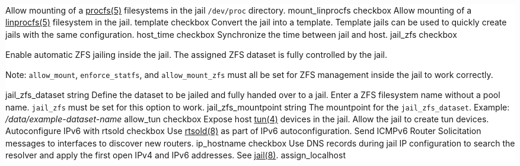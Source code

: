 <td>Allow mounting of a <a href="https://www.freebsd.org/cgi/man.cgi?query=procfs">procfs(5)</a> filesystems in the jail <code class="interpreted-text" role="file">/dev/proc</code> directory.</td>
</tr>
<tr class="even">
<td>mount_linprocfs</td>
<td>checkbox</td>
<td>Allow mounting of a <a href="https://www.freebsd.org/cgi/man.cgi?query=linprocfs">linprocfs(5)</a> filesystem in the jail.</td>
</tr>
<tr class="odd">
<td>template</td>
<td>checkbox</td>
<td>Convert the jail into a template. Template jails can be used to quickly create jails with the same configuration.</td>
</tr>
<tr class="even">
<td>host_time</td>
<td>checkbox</td>
<td>Synchronize the time between jail and host.</td>
</tr>
<tr class="odd">
<td>jail_zfs</td>
<td>checkbox</td>
<td><p>Enable automatic ZFS jailing inside the jail. The assigned ZFS dataset is fully controlled by the jail.</p>
<p>Note: <code class="interpreted-text" role="guilabel">allow_mount</code>, <code class="interpreted-text" role="guilabel">enforce_statfs</code>, and <code class="interpreted-text" role="guilabel">allow_mount_zfs</code> must all be set for ZFS management inside the jail to work correctly.</p></td>
</tr>
<tr class="even">
<td>jail_zfs_dataset</td>
<td>string</td>
<td>Define the dataset to be jailed and fully handed over to a jail. Enter a ZFS filesystem name without a pool name. <code class="interpreted-text" role="guilabel">jail_zfs</code> must be set for this option to work.</td>
</tr>
<tr class="odd">
<td>jail_zfs_mountpoint</td>
<td>string</td>
<td>The mountpoint for the <code class="interpreted-text" role="guilabel">jail_zfs_dataset</code>. Example: <em>/data/example-dataset-name</em></td>
</tr>
<tr class="even">
<td>allow_tun</td>
<td>checkbox</td>
<td>Expose host <a href="https://www.freebsd.org/cgi/man.cgi?query=tun">tun(4)</a> devices in the jail. Allow the jail to create tun devices.</td>
</tr>
<tr class="odd">
<td>Autoconfigure IPv6 with rtsold</td>
<td>checkbox</td>
<td>Use <a href="https://www.freebsd.org/cgi/man.cgi?query=rtsold">rtsold(8)</a> as part of IPv6 autoconfiguration. Send ICMPv6 Router Solicitation messages to interfaces to discover new routers.</td>
</tr>
<tr class="even">
<td>ip_hostname</td>
<td>checkbox</td>
<td>Use DNS records during jail IP configuration to search the resolver and apply the first open IPv4 and IPv6 addresses. See <a href="https://www.freebsd.org/cgi/man.cgi?query=jail">jail(8)</a>.</td>
</tr>
<tr class="odd">
<td>assign_localhost</td>